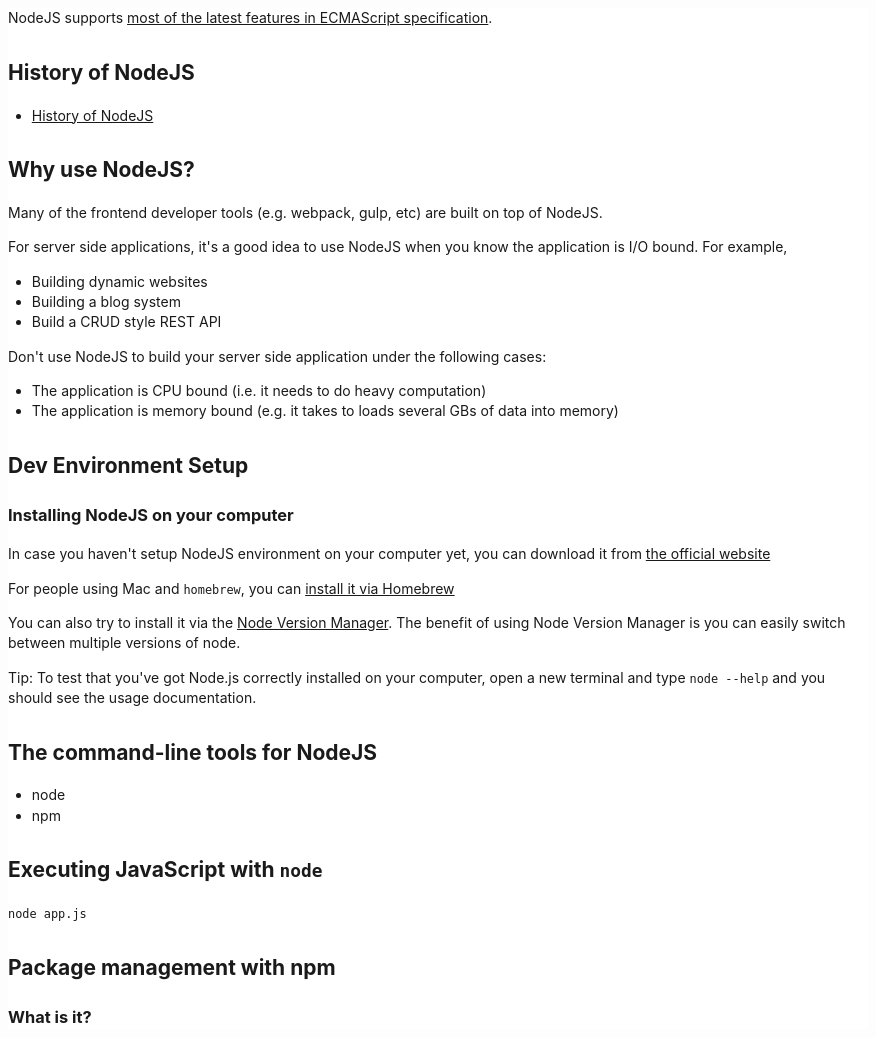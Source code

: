NodeJS supports [most of the latest features in ECMAScript specification](https://node.green/).

## History of NodeJS

* [History of NodeJS](https://blog.risingstack.com/history-of-node-js/)

## Why use NodeJS?

Many of the frontend developer tools \(e.g. webpack, gulp, etc\) are built on top of NodeJS.

For server side applications, it's a good idea to use NodeJS when you know the application is I/O bound. For example,

* Building dynamic websites
* Building a blog system
* Build a CRUD style REST API

Don't use NodeJS to build your server side application under the following cases:

* The application is CPU bound \(i.e. it needs to do heavy computation\)
* The application is memory bound \(e.g. it takes to loads several GBs of data into memory\)

## Dev Environment Setup

### Installing NodeJS on your computer

In case you haven't setup NodeJS environment on your computer yet, you can download it from [the official website](https://nodejs.org/en/download/)

For people using Mac and `homebrew`, you can [install it via Homebrew](https://shapeshed.com/setting-up-nodejs-and-npm-on-mac-osx/)

You can also try to install it via the [Node Version Manager](https://github.com/creationix/nvm). The benefit of using Node Version Manager is you can easily switch between multiple versions of node.

Tip: To test that you've got Node.js correctly installed on your computer, open a new terminal and type `node --help` and you should see the usage documentation.

## The command-line tools for NodeJS

* node
* npm

## Executing JavaScript with `node`

```bash
node app.js
```

## Package management with npm

### What is it?
